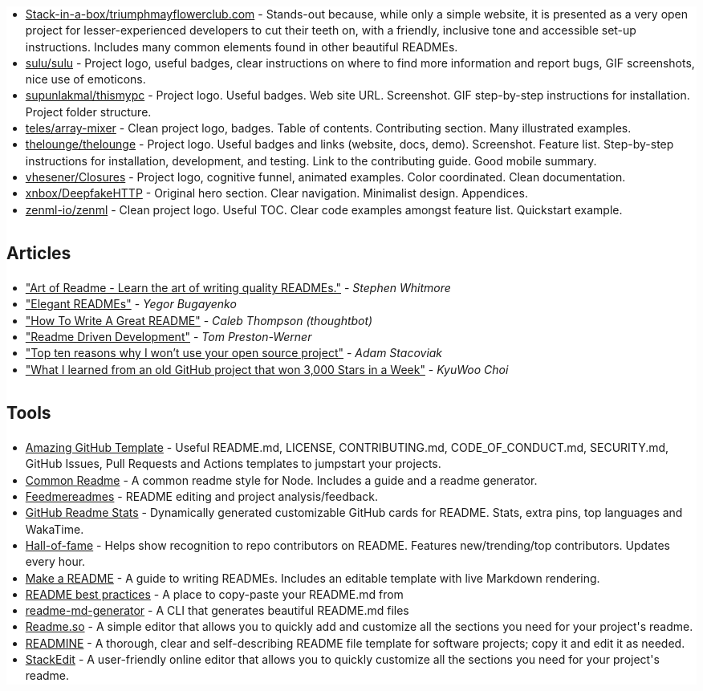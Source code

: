 *   [Stack-in-a-box/triumphmayflowerclub.com](https://github.com/Stack-in-a-box/triumphmayflowerclub.com#readme) - Stands-out because, while only a simple website, it is presented as a very open project for lesser-experienced developers to cut their teeth on, with a friendly, inclusive tone and accessible set-up instructions. Includes many common elements found in other beautiful READMEs.
*   [sulu/sulu](https://github.com/sulu/sulu#readme) - Project logo, useful badges, clear instructions on where to find more information and report bugs, GIF screenshots, nice use of emoticons.
*   [supunlakmal/thismypc](https://github.com/supunlakmal/thismypc#readme) - Project logo. Useful badges. Web site URL. Screenshot. GIF step-by-step instructions for installation. Project folder structure.
*   [teles/array-mixer](https://github.com/teles/array-mixer#readme) - Clean project logo, badges. Table of contents. Contributing section. Many illustrated examples.
*   [thelounge/thelounge](https://github.com/thelounge/thelounge#readme) - Project logo. Useful badges and links (website, docs, demo). Screenshot. Feature list. Step-by-step instructions for installation, development, and testing. Link to the contributing guide. Good mobile summary.
*   [vhesener/Closures](https://github.com/vhesener/Closures#readme) - Project logo, cognitive funnel, animated examples. Color coordinated. Clean documentation.
*   [xnbox/DeepfakeHTTP](https://github.com/xnbox/DeepfakeHTTP#readme) - Original hero section. Clear navigation. Minimalist design. Appendices.
*   [zenml-io/zenml](https://github.com/zenml-io/zenml#readme) - Clean project logo. Useful TOC. Clear code examples amongst feature list. Quickstart example.

## Articles

*   ["Art of Readme - Learn the art of writing quality READMEs."](https://github.com/hackergrrl/art-of-readme#readme) - *Stephen Whitmore*
*   ["Elegant READMEs"](https://www.yegor256.com/2019/04/23/elegant-readme.html) - *Yegor Bugayenko*
*   ["How To Write A Great README"](https://thoughtbot.com/blog/how-to-write-a-great-readme) - *Caleb Thompson (thoughtbot)*
*   ["Readme Driven Development"](https://tom.preston-werner.com/2010/08/23/readme-driven-development.html) - *Tom Preston-Werner*
*   ["Top ten reasons why I won’t use your open source project"](https://changelog.com/posts/top-ten-reasons-why-i-wont-use-your-open-source-project) - *Adam Stacoviak*
*   ["What I learned from an old GitHub project that won 3,000 Stars in a Week"](https://www.freecodecamp.org/news/what-i-learned-from-an-old-github-project-that-won-3-000-stars-in-a-week-628349a5ee14/) - *KyuWoo Choi*

## Tools

*   [Amazing GitHub Template](https://github.com/dec0dOS/amazing-github-template#readme) - Useful README.md, LICENSE, CONTRIBUTING.md, CODE\_OF\_CONDUCT.md, SECURITY.md, GitHub Issues, Pull Requests and Actions templates to jumpstart your projects.
*   [Common Readme](https://github.com/hackergrrl/common-readme#readme) - A common readme style for Node. Includes a guide and a readme generator.
*   [Feedmereadmes](https://github.com/lappleapple/feedmereadmes#readme) - README editing and project analysis/feedback.
*   [GitHub Readme Stats](https://github.com/anuraghazra/github-readme-stats#readme) - Dynamically generated customizable GitHub cards for README. Stats, extra pins, top languages and WakaTime.
*   [Hall-of-fame](https://github.com/sourcerer-io/hall-of-fame#readme) - Helps show recognition to repo contributors on README. Features new/trending/top contributors. Updates every hour.
*   [Make a README](https://www.makeareadme.com/) - A guide to writing READMEs. Includes an editable template with live Markdown rendering.
*   [README best practices](https://github.com/jehna/readme-best-practices#readme) - A place to copy-paste your README.md from
*   [readme-md-generator](https://github.com/kefranabg/readme-md-generator#readme) - A CLI that generates beautiful README.md files
*   [Readme.so](https://readme.so/) - A simple editor that allows you to quickly add and customize all the sections you need for your project's readme.
*   [READMINE](https://github.com/mhucka/readmine) - A thorough, clear and self-describing README file template for software projects; copy it and edit it as needed.
*   [StackEdit](https://stackedit.io/) - A user-friendly online editor that allows you to quickly customize all the sections you need for your project's readme.
